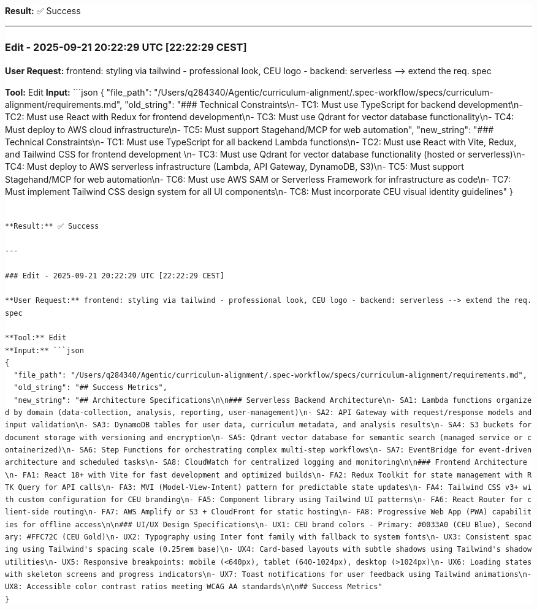 **Result:** ✅ Success

---

### Edit - 2025-09-21 20:22:29 UTC [22:22:29 CEST]

**User Request:** frontend: styling via tailwind - professional look, CEU logo - backend: serverless --> extend the req. spec

**Tool:** Edit
**Input:** ```json
{
  "file_path": "/Users/q284340/Agentic/curriculum-alignment/.spec-workflow/specs/curriculum-alignment/requirements.md",
  "old_string": "### Technical Constraints\n- TC1: Must use TypeScript for backend development\n- TC2: Must use React with Redux for frontend development\n- TC3: Must use Qdrant for vector database functionality\n- TC4: Must deploy to AWS cloud infrastructure\n- TC5: Must support Stagehand/MCP for web automation",
  "new_string": "### Technical Constraints\n- TC1: Must use TypeScript for all backend Lambda functions\n- TC2: Must use React with Vite, Redux, and Tailwind CSS for frontend development  \n- TC3: Must use Qdrant for vector database functionality (hosted or serverless)\n- TC4: Must deploy to AWS serverless infrastructure (Lambda, API Gateway, DynamoDB, S3)\n- TC5: Must support Stagehand/MCP for web automation\n- TC6: Must use AWS SAM or Serverless Framework for infrastructure as code\n- TC7: Must implement Tailwind CSS design system for all UI components\n- TC8: Must incorporate CEU visual identity guidelines"
}
```

**Result:** ✅ Success

---

### Edit - 2025-09-21 20:22:29 UTC [22:22:29 CEST]

**User Request:** frontend: styling via tailwind - professional look, CEU logo - backend: serverless --> extend the req. spec

**Tool:** Edit
**Input:** ```json
{
  "file_path": "/Users/q284340/Agentic/curriculum-alignment/.spec-workflow/specs/curriculum-alignment/requirements.md",
  "old_string": "## Success Metrics",
  "new_string": "## Architecture Specifications\n\n### Serverless Backend Architecture\n- SA1: Lambda functions organized by domain (data-collection, analysis, reporting, user-management)\n- SA2: API Gateway with request/response models and input validation\n- SA3: DynamoDB tables for user data, curriculum metadata, and analysis results\n- SA4: S3 buckets for document storage with versioning and encryption\n- SA5: Qdrant vector database for semantic search (managed service or containerized)\n- SA6: Step Functions for orchestrating complex multi-step workflows\n- SA7: EventBridge for event-driven architecture and scheduled tasks\n- SA8: CloudWatch for centralized logging and monitoring\n\n### Frontend Architecture\n- FA1: React 18+ with Vite for fast development and optimized builds\n- FA2: Redux Toolkit for state management with RTK Query for API calls\n- FA3: MVI (Model-View-Intent) pattern for predictable state updates\n- FA4: Tailwind CSS v3+ with custom configuration for CEU branding\n- FA5: Component library using Tailwind UI patterns\n- FA6: React Router for client-side routing\n- FA7: AWS Amplify or S3 + CloudFront for static hosting\n- FA8: Progressive Web App (PWA) capabilities for offline access\n\n### UI/UX Design Specifications\n- UX1: CEU brand colors - Primary: #0033A0 (CEU Blue), Secondary: #FFC72C (CEU Gold)\n- UX2: Typography using Inter font family with fallback to system fonts\n- UX3: Consistent spacing using Tailwind's spacing scale (0.25rem base)\n- UX4: Card-based layouts with subtle shadows using Tailwind's shadow utilities\n- UX5: Responsive breakpoints: mobile (<640px), tablet (640-1024px), desktop (>1024px)\n- UX6: Loading states with skeleton screens and progress indicators\n- UX7: Toast notifications for user feedback using Tailwind animations\n- UX8: Accessible color contrast ratios meeting WCAG AA standards\n\n## Success Metrics"
}
```
